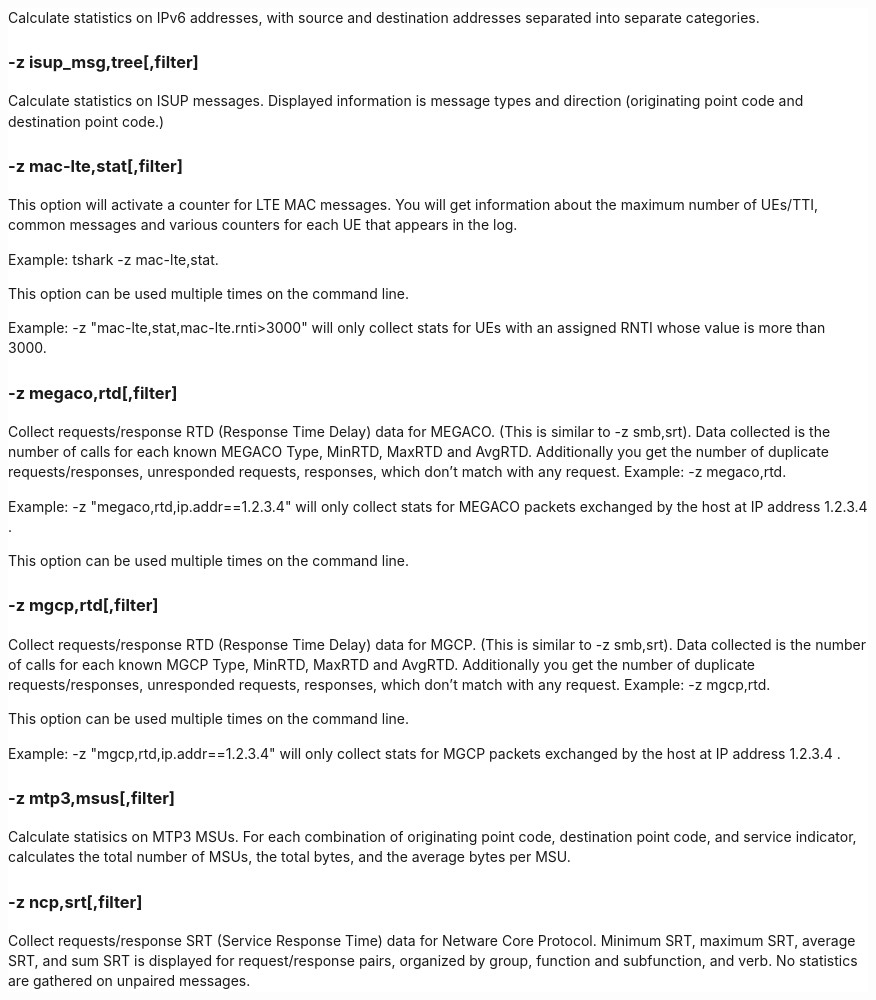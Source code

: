 Calculate statistics on IPv6 addresses, with source and destination addresses separated into separate categories.

### -z isup_msg,tree[,filter]

Calculate statistics on ISUP messages. Displayed information is message types and direction (originating point code and destination point code.)

### -z mac-lte,stat[,filter]

This option will activate a counter for LTE MAC messages. You will get information about the maximum number of UEs/TTI, common messages and various counters for each UE that appears in the log.

Example: tshark -z mac-lte,stat.

This option can be used multiple times on the command line.

Example: -z "mac-lte,stat,mac-lte.rnti>3000" will only collect stats for UEs with an assigned RNTI whose value is more than 3000.

### -z megaco,rtd[,filter]

Collect requests/response RTD (Response Time Delay) data for MEGACO. (This is similar to -z smb,srt). Data collected is the number of calls for each known MEGACO Type, MinRTD, MaxRTD and AvgRTD. Additionally you get the number of duplicate requests/responses, unresponded requests, responses, which don’t match with any request. Example: -z megaco,rtd.

Example: -z "megaco,rtd,ip.addr==1.2.3.4" will only collect stats for MEGACO packets exchanged by the host at IP address 1.2.3.4 .

This option can be used multiple times on the command line.

### -z mgcp,rtd[,filter]

Collect requests/response RTD (Response Time Delay) data for MGCP. (This is similar to -z smb,srt). Data collected is the number of calls for each known MGCP Type, MinRTD, MaxRTD and AvgRTD. Additionally you get the number of duplicate requests/responses, unresponded requests, responses, which don’t match with any request. Example: -z mgcp,rtd.

This option can be used multiple times on the command line.

Example: -z "mgcp,rtd,ip.addr==1.2.3.4" will only collect stats for MGCP packets exchanged by the host at IP address 1.2.3.4 .

### -z mtp3,msus[,filter]

Calculate statisics on MTP3 MSUs. For each combination of originating point code, destination point code, and service indicator, calculates the total number of MSUs, the total bytes, and the average bytes per MSU.

### -z ncp,srt[,filter]

Collect requests/response SRT (Service Response Time) data for Netware Core Protocol. Minimum SRT, maximum SRT, average SRT, and sum SRT is displayed for request/response pairs, organized by group, function and subfunction, and verb. No statistics are gathered on unpaired messages.
